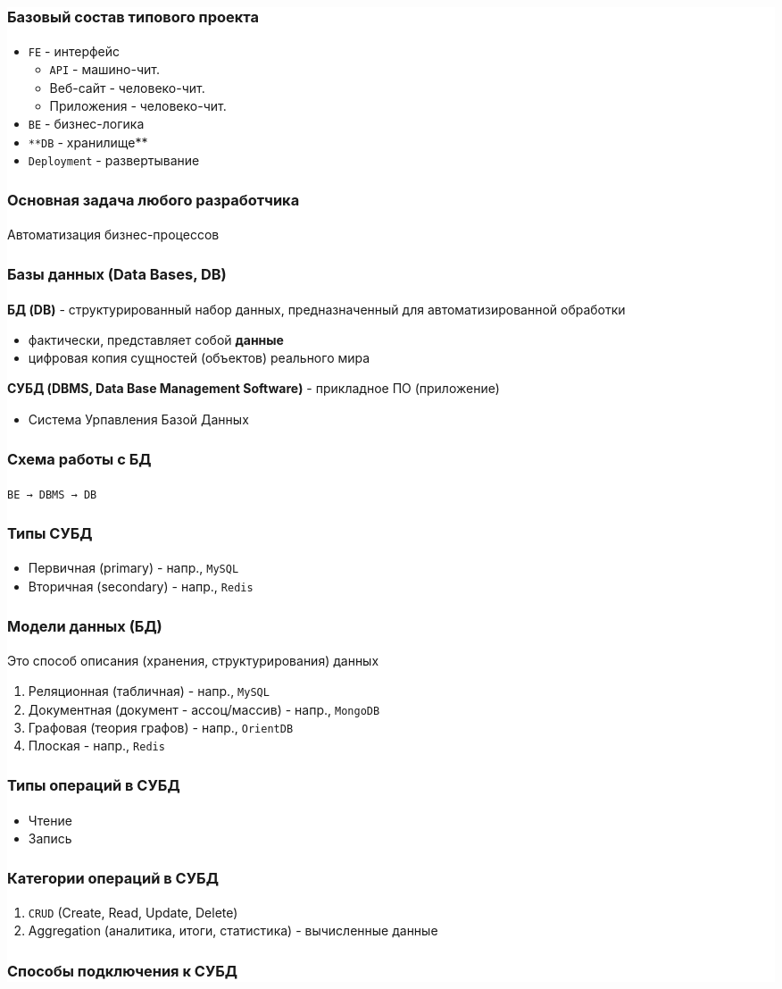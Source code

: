 ### Базовый состав типового проекта

- `FE` - интерфейс
    - `API` - машино-чит.
    - Веб-сайт - человеко-чит.
    - Приложения - человеко-чит.
- `BE` - бизнес-логика
- `**DB` - хранилище**
- `Deployment` - развертывание


### Основная задача любого разработчика

Автоматизация бизнес-процессов

### Базы данных (Data Bases, DB)

**БД (DB)** - структурированный набор данных, предназначенный для автоматизированной обработки

- фактически, представляет собой **данные**
- цифровая копия сущностей (объектов) реального мира

**СУБД (DBMS, Data Base Management Software)** - прикладное ПО (приложение)

- Система Урпавления Базой Данных

### Схема работы с БД

`BE → DBMS → DB`

### Типы СУБД

- Первичная (primary) - напр., `MySQL`
- Вторичная (secondary) - напр., `Redis`

### Модели данных (БД)

Это способ описания (хранения, структурирования) данных

1. Реляционная (табличная) - напр., `MySQL`
2. Документная (документ - ассоц/массив) - напр., `MongoDB`
3. Графовая (теория графов) - напр., `OrientDB`
4. Плоская - напр., `Redis`

### Типы операций в СУБД

- Чтение
- Запись

### Категории операций в СУБД

1. `CRUD` (Create, Read, Update, Delete)
2. Aggregation (аналитика, итоги, статистика) - вычисленные данные

### Способы подключения к СУБД

